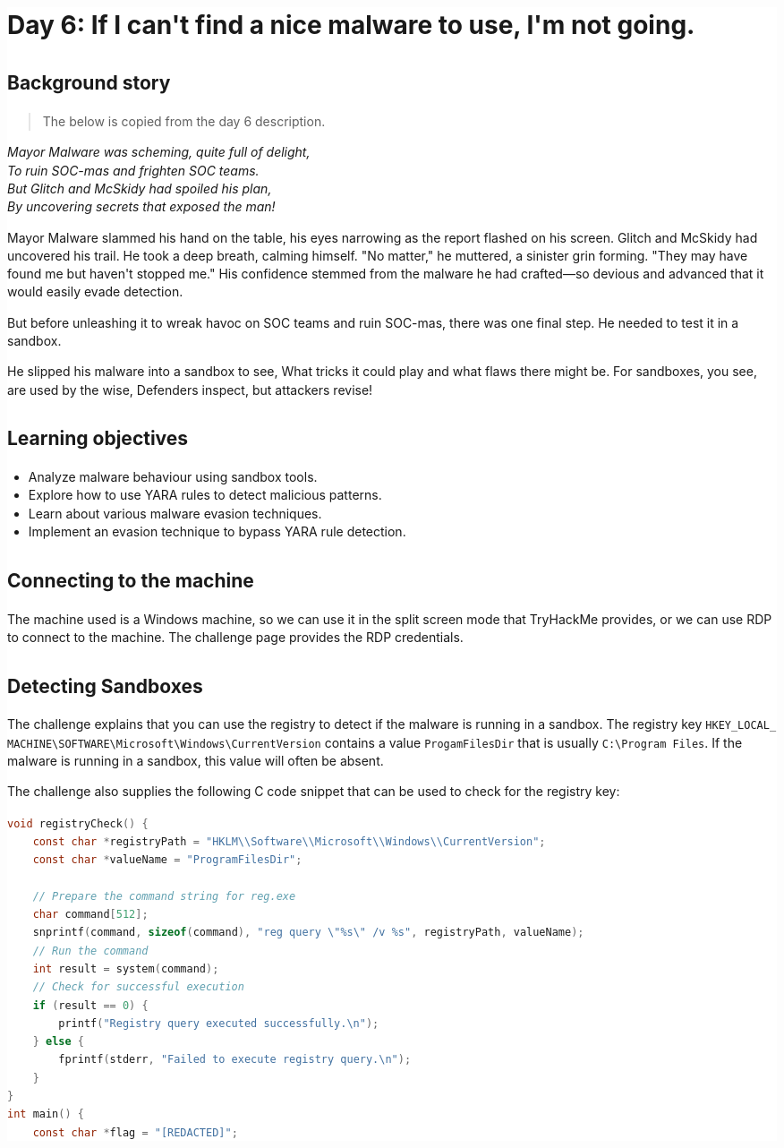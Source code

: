 # Day 6: If I can't find a nice malware to use, I'm not going.

## Background story
> The below is copied from the day 6 description.

*Mayor Malware was scheming, quite full of delight,*<br>
*To ruin SOC-mas and frighten SOC teams.*<br>
*But Glitch and McSkidy had spoiled his plan,*<br>
*By uncovering secrets that exposed the man!*<br>

Mayor Malware slammed his hand on the table, his eyes narrowing as the report flashed on his screen. Glitch and McSkidy had uncovered his trail. He took a deep breath, calming himself. "No matter," he muttered, a sinister grin forming. "They may have found me but haven't stopped me." His confidence stemmed from the malware he had crafted—so devious and advanced that it would easily evade detection.

But before unleashing it to wreak havoc on SOC teams and ruin SOC-mas, there was one final step. He needed to test it in a sandbox.

He slipped his malware into a sandbox to see,
What tricks it could play and what flaws there might be.
For sandboxes, you see, are used by the wise,
Defenders inspect, but attackers revise!

## Learning objectives
- Analyze malware behaviour using sandbox tools.
- Explore how to use YARA rules to detect malicious patterns.
- Learn about various malware evasion techniques.
- Implement an evasion technique to bypass YARA rule detection.

## Connecting to the machine
The machine used is a Windows machine, so we can use it in the split screen mode that TryHackMe provides, or we can use RDP to connect to the machine. The challenge page provides the RDP credentials. 

## Detecting Sandboxes
The challenge explains that you can use the registry to detect if the malware is running in a sandbox. The registry key `HKEY_LOCAL_MACHINE\SOFTWARE\Microsoft\Windows\CurrentVersion` contains a value `ProgamFilesDir` that is usually `C:\Program Files`. If the malware is running in a sandbox, this value will often be absent.

The challenge also supplies the following C code snippet that can be used to check for the registry key:
```c
void registryCheck() {
    const char *registryPath = "HKLM\\Software\\Microsoft\\Windows\\CurrentVersion";
    const char *valueName = "ProgramFilesDir";
    
    // Prepare the command string for reg.exe
    char command[512];
    snprintf(command, sizeof(command), "reg query \"%s\" /v %s", registryPath, valueName);
    // Run the command
    int result = system(command);
    // Check for successful execution
    if (result == 0) {
        printf("Registry query executed successfully.\n");
    } else {
        fprintf(stderr, "Failed to execute registry query.\n");
    }
}
int main() {
    const char *flag = "[REDACTED]";
```
